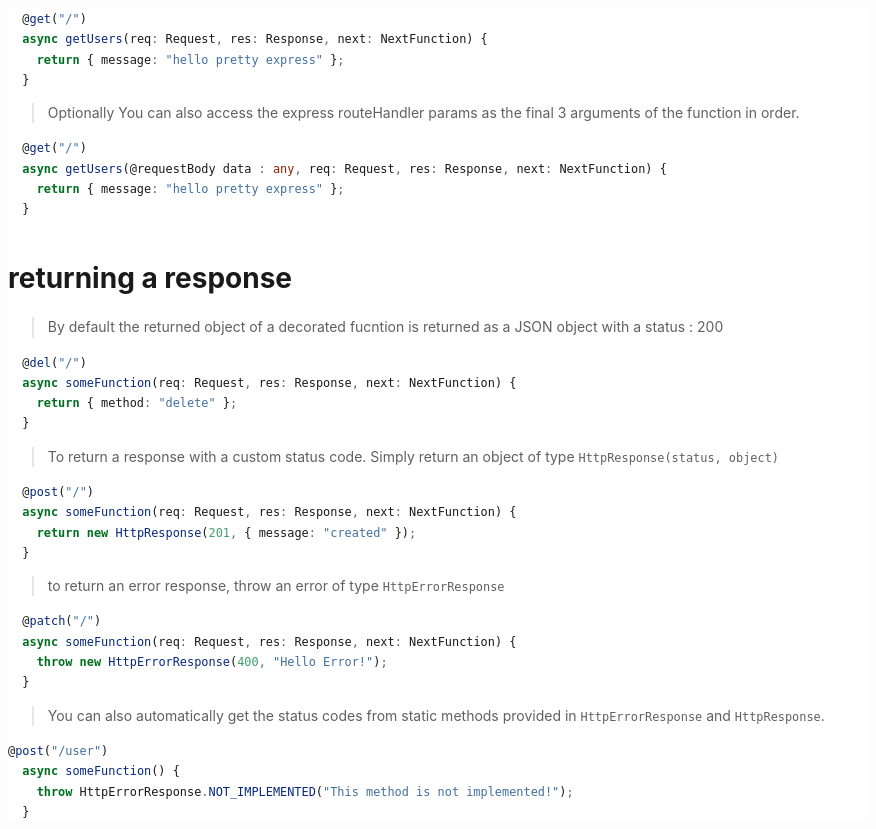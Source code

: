 ````typescript
  @get("/")
  async getUsers(req: Request, res: Response, next: NextFunction) {
    return { message: "hello pretty express" };
  }
````

> Optionally You can also access the express routeHandler params as the final 3 arguments of the function in order.


````typescript
  @get("/")
  async getUsers(@requestBody data : any, req: Request, res: Response, next: NextFunction) {
    return { message: "hello pretty express" };
  }
````


# returning a response

> By default the returned object of a decorated fucntion is returned as a JSON object with a status : 200


```typescript
  @del("/")
  async someFunction(req: Request, res: Response, next: NextFunction) {
    return { method: "delete" };
  }
```

> To return a response with a custom status code. Simply return an object of type `HttpResponse(status, object)`

```typescript
  @post("/")
  async someFunction(req: Request, res: Response, next: NextFunction) {
    return new HttpResponse(201, { message: "created" });
  }
```

> to return an error response,  throw an error of type `HttpErrorResponse`


````typescript
  @patch("/")
  async someFunction(req: Request, res: Response, next: NextFunction) {
    throw new HttpErrorResponse(400, "Hello Error!");
  }
````

> You can also automatically get the status codes from static methods provided in `HttpErrorResponse` and `HttpResponse`.

```typescript
@post("/user")
  async someFunction() {
    throw HttpErrorResponse.NOT_IMPLEMENTED("This method is not implemented!");
  }
```
